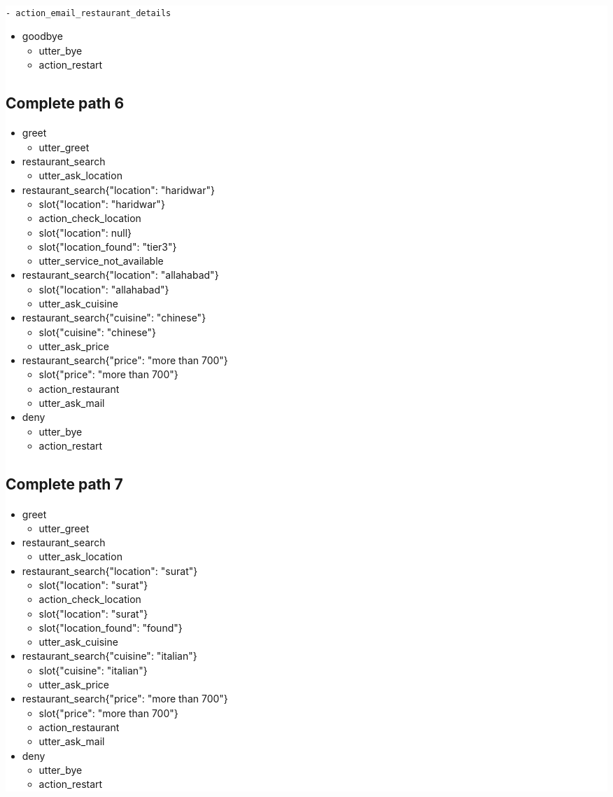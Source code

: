     - action_email_restaurant_details
* goodbye
    - utter_bye
    - action_restart



## Complete path 6
* greet
    - utter_greet
* restaurant_search
    - utter_ask_location
* restaurant_search{"location": "haridwar"}
    - slot{"location": "haridwar"}
    - action_check_location
    - slot{"location": null}
    - slot{"location_found": "tier3"}
    - utter_service_not_available
* restaurant_search{"location": "allahabad"}
    - slot{"location": "allahabad"}
    - utter_ask_cuisine
* restaurant_search{"cuisine": "chinese"}
    - slot{"cuisine": "chinese"}
    - utter_ask_price
* restaurant_search{"price": "more than 700"}
    - slot{"price": "more than 700"}
    - action_restaurant
	- utter_ask_mail
* deny
    - utter_bye
    - action_restart


## Complete path 7
* greet
    - utter_greet
* restaurant_search
    - utter_ask_location
* restaurant_search{"location": "surat"}
    - slot{"location": "surat"}
    - action_check_location
    - slot{"location": "surat"}
    - slot{"location_found": "found"}
    - utter_ask_cuisine
* restaurant_search{"cuisine": "italian"}
    - slot{"cuisine": "italian"}
    - utter_ask_price
* restaurant_search{"price": "more than 700"}
    - slot{"price": "more than 700"}
    - action_restaurant
	- utter_ask_mail
* deny
    - utter_bye
    - action_restart
